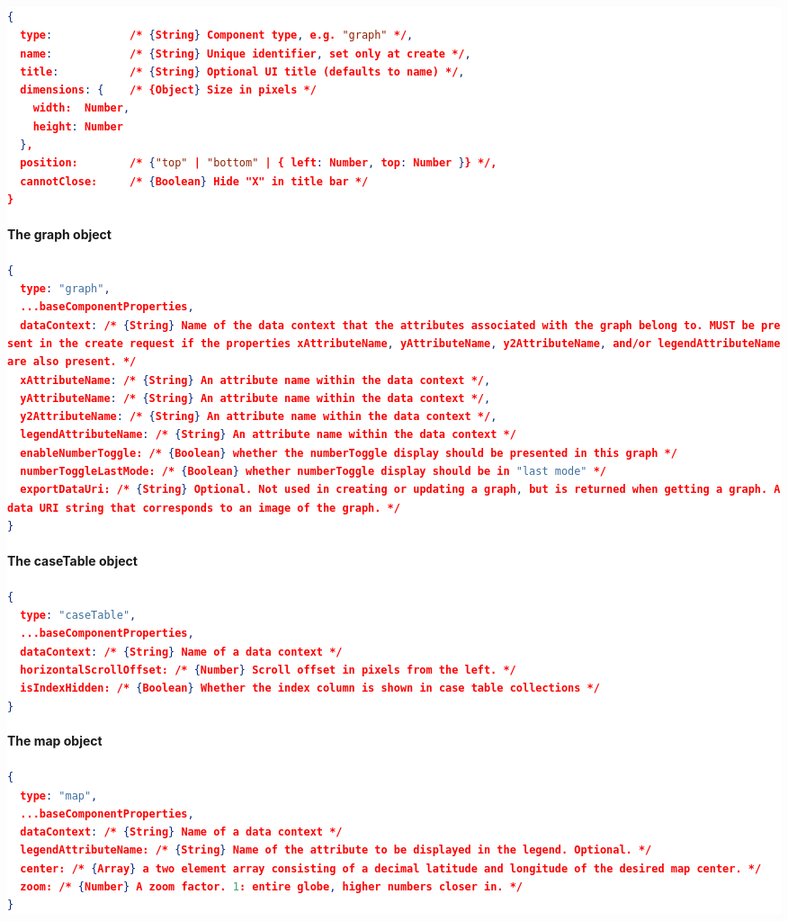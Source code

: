 ```json
{
  type:            /* {String} Component type, e.g. "graph" */,
  name:            /* {String} Unique identifier, set only at create */,
  title:           /* {String} Optional UI title (defaults to name) */,
  dimensions: {    /* {Object} Size in pixels */
    width:  Number,
    height: Number
  },
  position:        /* {"top" | "bottom" | { left: Number, top: Number }} */,
  cannotClose:     /* {Boolean} Hide "X" in title bar */
}
```

#### The graph object

```json
{
  type: "graph",
  ...baseComponentProperties,
  dataContext: /* {String} Name of the data context that the attributes associated with the graph belong to. MUST be present in the create request if the properties xAttributeName, yAttributeName, y2AttributeName, and/or legendAttributeName are also present. */
  xAttributeName: /* {String} An attribute name within the data context */,
  yAttributeName: /* {String} An attribute name within the data context */,
  y2AttributeName: /* {String} An attribute name within the data context */,
  legendAttributeName: /* {String} An attribute name within the data context */
  enableNumberToggle: /* {Boolean} whether the numberToggle display should be presented in this graph */
  numberToggleLastMode: /* {Boolean} whether numberToggle display should be in "last mode" */
  exportDataUri: /* {String} Optional. Not used in creating or updating a graph, but is returned when getting a graph. A data URI string that corresponds to an image of the graph. */
}
```

#### The caseTable object

```json
{
  type: "caseTable",
  ...baseComponentProperties,
  dataContext: /* {String} Name of a data context */
  horizontalScrollOffset: /* {Number} Scroll offset in pixels from the left. */
  isIndexHidden: /* {Boolean} Whether the index column is shown in case table collections */
}
```

#### The map object

```json
{
  type: "map",
  ...baseComponentProperties,
  dataContext: /* {String} Name of a data context */
  legendAttributeName: /* {String} Name of the attribute to be displayed in the legend. Optional. */
  center: /* {Array} a two element array consisting of a decimal latitude and longitude of the desired map center. */
  zoom: /* {Number} A zoom factor. 1: entire globe, higher numbers closer in. */
}
```
